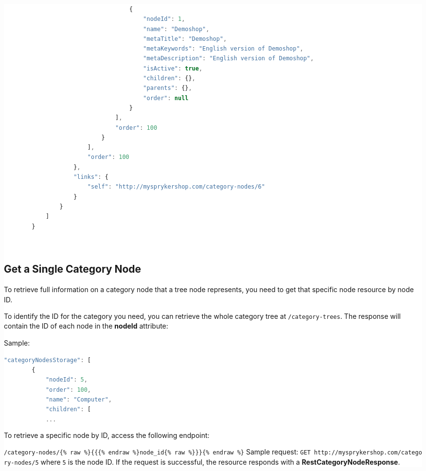 ```js
									{
										"nodeId": 1,
										"name": "Demoshop",
										"metaTitle": "Demoshop",
										"metaKeywords": "English version of Demoshop",
										"metaDescription": "English version of Demoshop",
										"isActive": true,
										"children": {},
										"parents": {},
										"order": null
									}
								],
								"order": 100
							}
						],
						"order": 100
					},
					"links": {
						"self": "http://mysprykershop.com/category-nodes/6"
					}
				}
			]
		}
```
<br>
</details>

## Get a Single Category Node
To retrieve full information on a category node that a tree node represents, you need to get that specific node resource by node ID.

To identify the ID for the category you need, you can retrieve the whole category tree at `/category-trees`. The response will contain the ID of each node in the **nodeId** attribute:

Sample:

```js
"categoryNodesStorage": [
		{
			"nodeId": 5,
			"order": 100,
			"name": "Computer",
			"children": [
			...
```

To retrieve a specific node by ID, access the following endpoint:

`/category-nodes/{% raw %}{{{% endraw %}node_id{% raw %}}}{% endraw %}`
Sample request: `GET http://mysprykershop.com/category-nodes/5`
where `5` is the node ID.
If the request is successful, the resource responds with a **RestCategoryNodeResponse**.
